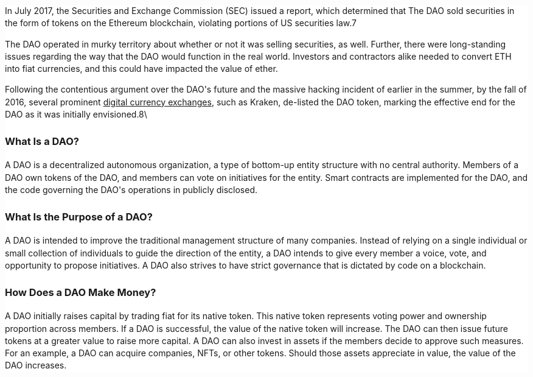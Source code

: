 &#x20;

In July 2017, the Securities and Exchange Commission (SEC) issued a report, which determined that The DAO sold securities in the form of tokens on the Ethereum blockchain, violating portions of US securities law.7

The DAO operated in murky territory about whether or not it was selling securities, as well. Further, there were long-standing issues regarding the way that the DAO would function in the real world. Investors and contractors alike needed to convert ETH into fiat currencies, and this could have impacted the value of ether.

Following the contentious argument over the DAO's future and the massive hacking incident of earlier in the summer, by the fall of 2016, several prominent [digital currency exchanges](https://www.investopedia.com/terms/b/bitcoin-exchange.asp), such as Kraken, de-listed the DAO token, marking the effective end for the DAO as it was initially envisioned.8\


### What Is a DAO?

A DAO is a decentralized autonomous organization, a type of bottom-up entity structure with no central authority. Members of a DAO own tokens of the DAO, and members can vote on initiatives for the entity. Smart contracts are implemented for the DAO, and the code governing the DAO's operations in publicly disclosed.

### What Is the Purpose of a DAO?

A DAO is intended to improve the traditional management structure of many companies. Instead of relying on a single individual or small collection of individuals to guide the direction of the entity, a DAO intends to give every member a voice, vote, and opportunity to propose initiatives. A DAO also strives to have strict governance that is dictated by code on a blockchain.

### How Does a DAO Make Money?

A DAO initially raises capital by trading fiat for its native token. This native token represents voting power and ownership proportion across members. If a DAO is successful, the value of the native token will increase. The DAO can then issue future tokens at a greater value to raise more capital. A DAO can also invest in assets if the members decide to approve such measures. For an example, a DAO can acquire companies, NFTs, or other tokens. Should those assets appreciate in value, the value of the DAO increases.
